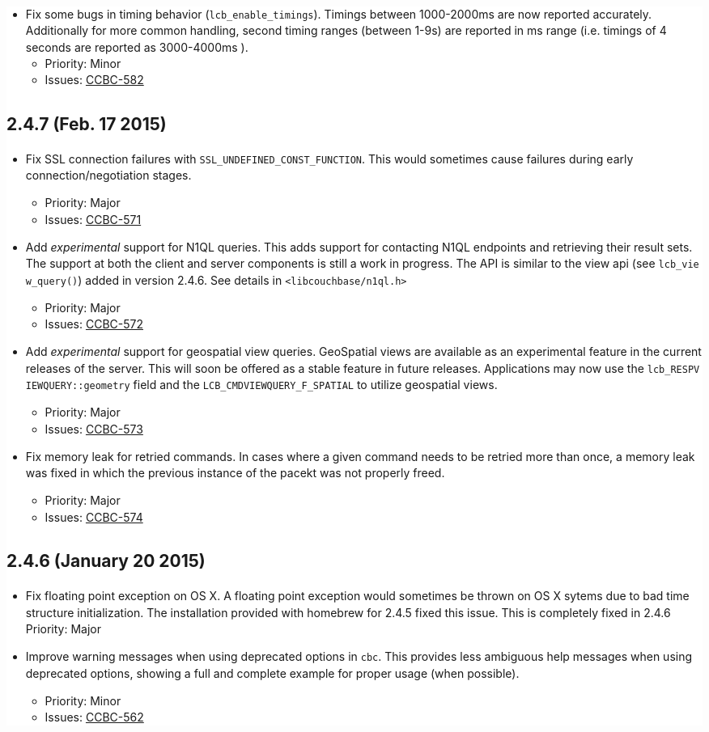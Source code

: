 * Fix some bugs in timing behavior (`lcb_enable_timings`). Timings between
  1000-2000ms are now reported accurately. Additionally for more common
  handling, second timing ranges (between 1-9s) are reported in ms range
  (i.e. timings of 4 seconds are reported as 3000-4000ms ).
  * Priority: Minor
  * Issues: [CCBC-582](http://issues.couchbase.com/browse/CCBC-582)


## 2.4.7 (Feb. 17 2015)

* Fix SSL connection failures with `SSL_UNDEFINED_CONST_FUNCTION`.
  This would sometimes cause failures during early connection/negotiation
  stages.
  * Priority: Major
  * Issues: [CCBC-571](http://issues.couchbase.com/browse/CCBC-571)

* Add _experimental_ support for N1QL queries.
  This adds support for contacting N1QL endpoints and retrieving their
  result sets. The support at both the client and server components is
  still a work in progress.
  The API is similar to the view api (see `lcb_view_query()`) added in
  version 2.4.6. See details in `<libcouchbase/n1ql.h>`
  * Priority: Major
  * Issues: [CCBC-572](http://issues.couchbase.com/browse/CCBC-572)

* Add _experimental_ support for geospatial view queries.
  GeoSpatial views are available as an experimental feature in the
  current releases of the server. This will soon be offered as a
  stable feature in future releases.
  Applications may now use the `lcb_RESPVIEWQUERY::geometry` field
  and the `LCB_CMDVIEWQUERY_F_SPATIAL` to utilize geospatial views.
  * Priority: Major
  * Issues: [CCBC-573](http://issues.couchbase.com/browse/CCBC-573)

* Fix memory leak for retried commands.
  In cases where a given command needs to be retried more than once, a
  memory leak was fixed in which the previous instance of the pacekt was
  not properly freed.
  * Priority: Major
  * Issues: [CCBC-574](http://issues.couchbase.com/browse/CCBC-574)

## 2.4.6 (January 20 2015)

* Fix floating point exception on OS X.
  A floating point exception would sometimes be thrown on OS X sytems due
  to bad time structure initialization. The installation provided with
  homebrew for 2.4.5 fixed this issue. This is completely fixed in 2.4.6
  Priority: Major

* Improve warning messages when using deprecated options in `cbc`.
  This provides less ambiguous help messages when using deprecated options,
  showing a full and complete example for proper usage (when possible).
  * Priority: Minor
  * Issues: [CCBC-562](http://issues.couchbase.com/browse/CCBC-562)
